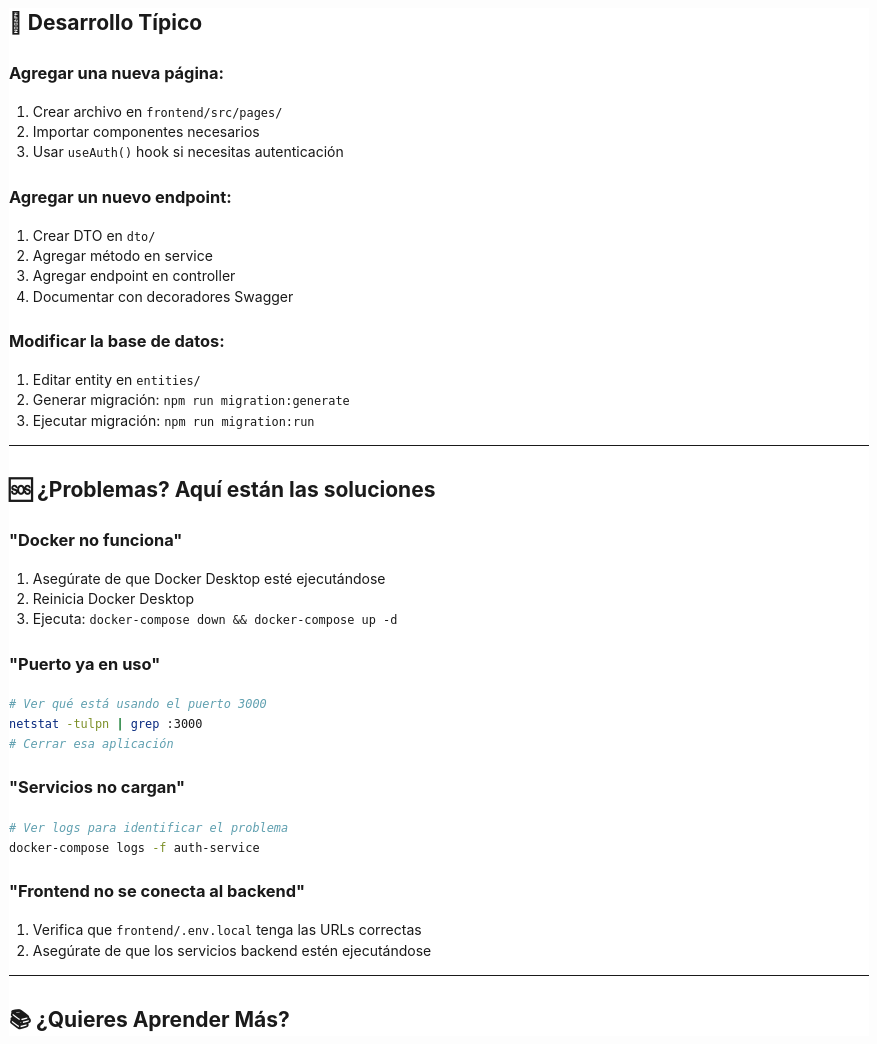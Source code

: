 
## 🔧 **Desarrollo Típico**

### **Agregar una nueva página:**
1. Crear archivo en `frontend/src/pages/`
2. Importar componentes necesarios
3. Usar `useAuth()` hook si necesitas autenticación

### **Agregar un nuevo endpoint:**
1. Crear DTO en `dto/`
2. Agregar método en service  
3. Agregar endpoint en controller
4. Documentar con decoradores Swagger

### **Modificar la base de datos:**
1. Editar entity en `entities/`
2. Generar migración: `npm run migration:generate`
3. Ejecutar migración: `npm run migration:run`

---

## 🆘 **¿Problemas? Aquí están las soluciones**

### **"Docker no funciona"**
1. Asegúrate de que Docker Desktop esté ejecutándose
2. Reinicia Docker Desktop
3. Ejecuta: `docker-compose down && docker-compose up -d`

### **"Puerto ya en uso"**
```bash
# Ver qué está usando el puerto 3000
netstat -tulpn | grep :3000
# Cerrar esa aplicación
```

### **"Servicios no cargan"**
```bash
# Ver logs para identificar el problema
docker-compose logs -f auth-service
```

### **"Frontend no se conecta al backend"**
1. Verifica que `frontend/.env.local` tenga las URLs correctas
2. Asegúrate de que los servicios backend estén ejecutándose

---

## 📚 **¿Quieres Aprender Más?**

